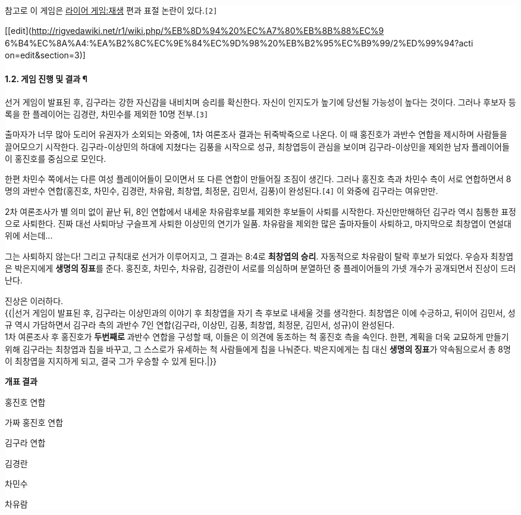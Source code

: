  

참고로 이 게임은 [라이어 게임:재생](%EB%9D%BC%EC%9D%B4%EC%96%B4%20%EA%B2%8C%EC%9E%84.md)
편과 표절 논란이 있다.`[2]`

  

[[edit](http://rigvedawiki.net/r1/wiki.php/%EB%8D%94%20%EC%A7%80%EB%8B%88%EC%9
6%B4%EC%8A%A4:%EA%B2%8C%EC%9E%84%EC%9D%98%20%EB%B2%95%EC%B9%99/2%ED%99%94?acti
on=edit&section=3)]

#### 1.2. 게임 진행 및 결과 ¶

선거 게임이 발표된 후, 김구라는 강한 자신감을 내비치며 승리를 확신한다. 자신이 인지도가 높기에 당선될 가능성이 높다는 것이다. 그러나
후보자 등록을 한 플레이어는 김경란, 차민수를 제외한 10명 전부.`[3]`

  

출마자가 너무 많아 도리어 유권자가 소외되는 와중에, 1차 여론조사 결과는 뒤죽박죽으로 나온다. 이 때 홍진호가 과반수 연합을 제시하며
사람들을 끌어모으기 시작한다. 김구라-이상민의 하대에 지쳤다는 김풍을 시작으로 성규, 최창엽등이 관심을 보이며 김구라-이상민을 제외한 남자
플레이어들이 홍진호를 중심으로 모인다.

  

한편 차민수 쪽에서는 다른 여성 플레이어들이 모이면서 또 다른 연합이 만들어질 조짐이 생긴다. 그러나 홍진호 측과 차민수 측이 서로
연합하면서 8명의 과반수 연합(홍진호, 차민수, 김경란, 차유람, 최창엽, 최정문, 김민서, 김풍)이 완성된다.`[4]` 이 와중에 김구라는
여유만만.

  

2차 여론조사가 별 의미 없이 끝난 뒤, 8인 연합에서 내세운 차유람후보를 제외한 후보들이 사퇴를 시작한다. 자신만만해하던 김구라 역시
침통한 표정으로 사퇴한다. 진짜 대선 사퇴마낭 구슬프게 사퇴한 이상민의 연기가 일품. 차유람을 제외한 많은 출마자들이 사퇴하고, 마지막으로
최창엽이 연설대 위에 서는데...

  

그는 사퇴하지 않는다! 그리고 규칙대로 선거가 이루어지고, 그 결과는 8:4로 **최창엽의 승리**. 자동적으로 차유람이 탈락 후보가
되었다. 우승자 최창엽은 박은지에게 **생명의 징표**를 준다. 홍진호, 차민수, 차유람, 김경란이 서로를 의심하며 분열하던 중 플레이어들의
가넷 개수가 공개되면서 진상이 드러난다.

  

진상은 이러하다.  
{{|선거 게임이 발표된 후, 김구라는 이상민과의 이야기 후 최창엽을 자기 측 후보로 내세울 것를 생각한다. 최창엽은 이에 수긍하고, 뒤이어
김민서, 성규 역시 가담하면서 김구라 측의 과반수 7인 연합(김구라, 이상민, 김풍, 최창엽, 최정문, 김민서, 성규)이 완성된다.  
1차 여론조사 후 홍진호가 **두번째로** 과반수 연합을 구성할 때, 이들은 이 의견에 동조하는 척 홍진호 측을 속인다. 한편, 계획을 더욱
교묘하게 만들기위해 김구라는 최창엽과 칩을 바꾸고, 그 스스로가 유세하는 척 사람들에게 칩을 나눠준다. 박은지에게는 칩 대신 **생명의
징표**가 약속됨으로서 총 8명이 최창엽을 지지하게 되고, 결국 그가 우승할 수 있게 된다.|}}

  

**개표 결과**  

홍진호 연합

가짜 홍진호 연합

김구라 연합

김경란

차민수

차유람
